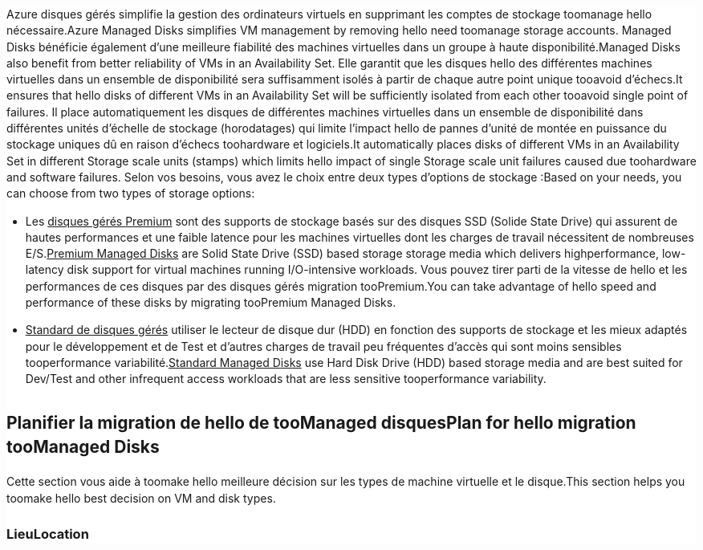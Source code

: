 <span data-ttu-id="d4f3d-120">Azure disques gérés simplifie la gestion des ordinateurs virtuels en supprimant les comptes de stockage toomanage hello nécessaire.</span><span class="sxs-lookup"><span data-stu-id="d4f3d-120">Azure Managed Disks simplifies VM management by removing hello need toomanage storage accounts.</span></span> <span data-ttu-id="d4f3d-121">Managed Disks bénéficie également d’une meilleure fiabilité des machines virtuelles dans un groupe à haute disponibilité.</span><span class="sxs-lookup"><span data-stu-id="d4f3d-121">Managed Disks also benefit from better reliability of VMs in an Availability Set.</span></span> <span data-ttu-id="d4f3d-122">Elle garantit que les disques hello des différentes machines virtuelles dans un ensemble de disponibilité sera suffisamment isolés à partir de chaque autre point unique tooavoid d’échecs.</span><span class="sxs-lookup"><span data-stu-id="d4f3d-122">It ensures that hello disks of different VMs in an Availability Set will be sufficiently isolated from each other tooavoid single point of failures.</span></span> <span data-ttu-id="d4f3d-123">Il place automatiquement les disques de différentes machines virtuelles dans un ensemble de disponibilité dans différentes unités d’échelle de stockage (horodatages) qui limite l’impact hello de pannes d’unité de montée en puissance du stockage uniques dû en raison d’échecs toohardware et logiciels.</span><span class="sxs-lookup"><span data-stu-id="d4f3d-123">It automatically places disks of different VMs in an Availability Set in different Storage scale units (stamps) which limits hello impact of single Storage scale unit failures caused due toohardware and software failures.</span></span> <span data-ttu-id="d4f3d-124">Selon vos besoins, vous avez le choix entre deux types d’options de stockage :</span><span class="sxs-lookup"><span data-stu-id="d4f3d-124">Based on your needs, you can choose from two types of storage options:</span></span> 
 
- <span data-ttu-id="d4f3d-125">Les [disques gérés Premium](../../storage/common/storage-premium-storage.md) sont des supports de stockage basés sur des disques SSD (Solide State Drive) qui assurent de hautes performances et une faible latence pour les machines virtuelles dont les charges de travail nécessitent de nombreuses E/S.</span><span class="sxs-lookup"><span data-stu-id="d4f3d-125">[Premium Managed Disks](../../storage/common/storage-premium-storage.md) are Solid State Drive (SSD) based storage storage media which delivers highperformance, low-latency disk support for virtual machines running I/O-intensive workloads.</span></span> <span data-ttu-id="d4f3d-126">Vous pouvez tirer parti de la vitesse de hello et les performances de ces disques par des disques gérés migration tooPremium.</span><span class="sxs-lookup"><span data-stu-id="d4f3d-126">You can take advantage of hello speed and performance of these disks by migrating tooPremium Managed Disks.</span></span>  

- <span data-ttu-id="d4f3d-127">[Standard de disques gérés](../../storage/common/storage-standard-storage.md) utiliser le lecteur de disque dur (HDD) en fonction des supports de stockage et les mieux adaptés pour le développement et de Test et d’autres charges de travail peu fréquentes d’accès qui sont moins sensibles tooperformance variabilité.</span><span class="sxs-lookup"><span data-stu-id="d4f3d-127">[Standard Managed Disks](../../storage/common/storage-standard-storage.md) use Hard Disk Drive (HDD) based storage media and are best suited for Dev/Test and other infrequent access workloads that are less sensitive tooperformance variability.</span></span>  

## <a name="plan-for-hello-migration-toomanaged-disks"></a><span data-ttu-id="d4f3d-128">Planifier la migration de hello de tooManaged disques</span><span class="sxs-lookup"><span data-stu-id="d4f3d-128">Plan for hello migration tooManaged Disks</span></span>

<span data-ttu-id="d4f3d-129">Cette section vous aide à toomake hello meilleure décision sur les types de machine virtuelle et le disque.</span><span class="sxs-lookup"><span data-stu-id="d4f3d-129">This section helps you toomake hello best decision on VM and disk types.</span></span>


### <a name="location"></a><span data-ttu-id="d4f3d-130">Lieu</span><span class="sxs-lookup"><span data-stu-id="d4f3d-130">Location</span></span>
